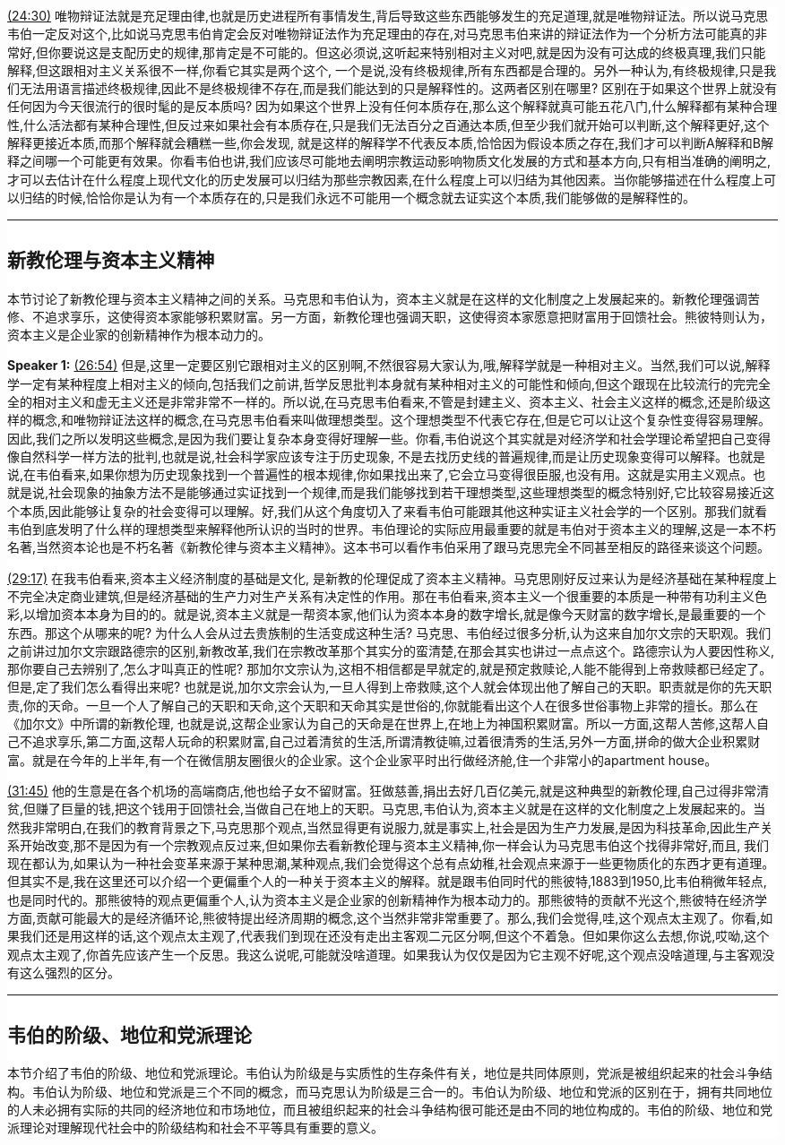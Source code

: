 [(24:30)](https://podwise.ai/dashboard/episodes/120853?locate=1470)
唯物辩证法就是充足理由律,也就是历史进程所有事情发生,背后导致这些东西能够发生的充足道理,就是唯物辩证法。所以说马克思韦伯一定反对这个,比如说马克思韦伯肯定会反对唯物辩证法作为充足理由的存在,对马克思韦伯来讲的辩证法作为一个分析方法可能真的非常好,但你要说这是支配历史的规律,那肯定是不可能的。但这必须说,这听起来特别相对主义对吧,就是因为没有可达成的终极真理,我们只能解释,但这跟相对主义关系很不一样,你看它其实是两个这个, 一个是说,没有终极规律,所有东西都是合理的。另外一种认为,有终极规律,只是我们无法用语言描述终极规律,因此不是终极规律不存在,而是我们能达到的只是解释性的。这两者区别在哪里? 区别在于如果这个世界上就没有任何因为今天很流行的很时髦的是反本质吗? 因为如果这个世界上没有任何本质存在,那么这个解释就真可能五花八门,什么解释都有某种合理性,什么活法都有某种合理性,但反过来如果社会有本质存在,只是我们无法百分之百通达本质,但至少我们就开始可以判断,这个解释更好,这个解释更接近本质,而那个解释就会糟糕一些,你会发现, 就是这样的解释学不代表反本质,恰恰因为假设本质之存在,我们才可以判断A解释和B解释之间哪一个可能更有效果。你看韦伯也讲,我们应该尽可能地去阐明宗教运动影响物质文化发展的方式和基本方向,只有相当准确的阐明之,才可以去估计在什么程度上现代文化的历史发展可以归结为那些宗教因素,在什么程度上可以归结为其他因素。当你能够描述在什么程度上可以归结的时候,恰恰你是认为有一个本质存在的,只是我们永远不可能用一个概念就去证实这个本质,我们能够做的是解释性的。


---

## 新教伦理与资本主义精神
本节讨论了新教伦理与资本主义精神之间的关系。马克思和韦伯认为，资本主义就是在这样的文化制度之上发展起来的。新教伦理强调苦修、不追求享乐，这使得资本家能够积累财富。另一方面，新教伦理也强调天职，这使得资本家愿意把财富用于回馈社会。熊彼特则认为，资本主义是企业家的创新精神作为根本动力的。

**Speaker 1:**
[(26:54)](https://podwise.ai/dashboard/episodes/120853?locate=1614)
但是,这里一定要区别它跟相对主义的区别啊,不然很容易大家认为,哦,解释学就是一种相对主义。当然,我们可以说,解释学一定有某种程度上相对主义的倾向,包括我们之前讲,哲学反思批判本身就有某种相对主义的可能性和倾向,但这个跟现在比较流行的完完全全的相对主义和虚无主义还是非常非常不一样的。所以说,在马克思韦伯看来,不管是封建主义、资本主义、社会主义这样的概念,还是阶级这样的概念,和唯物辩证法这样的概念,在马克思韦伯看来叫做理想类型。这个理想类型不代表它存在,但是它可以让这个复杂性变得容易理解。因此,我们之所以发明这些概念,是因为我们要让复杂本身变得好理解一些。你看,韦伯说这个其实就是对经济学和社会学理论希望把自己变得像自然科学一样方法的批判,也就是说,社会科学家应该专注于历史现象, 不是去找历史线的普遍规律,而是让历史现象变得可以解释。也就是说,在韦伯看来,如果你想为历史现象找到一个普遍性的根本规律,你如果找出来了,它会立马变得很臣服,也没有用。这就是实用主义观点。也就是说,社会现象的抽象方法不是能够通过实证找到一个规律,而是我们能够找到若干理想类型,这些理想类型的概念特别好,它比较容易接近这个本质,因此能够让复杂的社会变得可以理解。好,我们从这个角度切入了来看韦伯可能跟其他这种实证主义社会学的一个区别。那我们就看韦伯到底发明了什么样的理想类型来解释他所认识的当时的世界。韦伯理论的实际应用最重要的就是韦伯对于资本主义的理解,这是一本不朽名著,当然资本论也是不朽名著《新教伦律与资本主义精神》。这本书可以看作韦伯采用了跟马克思完全不同甚至相反的路径来谈这个问题。

[(29:17)](https://podwise.ai/dashboard/episodes/120853?locate=1757)
在我韦伯看来,资本主义经济制度的基础是文化, 是新教的伦理促成了资本主义精神。马克思刚好反过来认为是经济基础在某种程度上不完全决定商业建筑,但是经济基础的生产力对生产关系有决定性的作用。那在韦伯看来,资本主义一个很重要的本质是一种带有功利主义色彩,以增加资本本身为目的的。就是说,资本主义就是一帮资本家,他们认为资本本身的数字增长,就是像今天财富的数字增长,是最重要的一个东西。那这个从哪来的呢? 为什么人会从过去贵族制的生活变成这种生活? 马克思、韦伯经过很多分析,认为这来自加尔文宗的天职观。我们之前讲过加尔文宗跟路德宗的区别,新教改革,我们在宗教改革那个其实分的蛮清楚,在那会其实也讲过一点点这个。路德宗认为人要因性称义,那你要自己去辨别了,怎么才叫真正的性呢? 那加尔文宗认为,这相不相信都是早就定的,就是预定救赎论,人能不能得到上帝救赎都已经定了。但是,定了我们怎么看得出来呢? 也就是说,加尔文宗会认为,一旦人得到上帝救赎,这个人就会体现出他了解自己的天职。职责就是你的先天职责,你的天命。一旦一个人了解自己的天职和天命,这个天职和天命其实是世俗的,你就能看出这个人在很多世俗事物上非常的擅长。那么在《加尔文》中所谓的新教伦理, 也就是说,这帮企业家认为自己的天命是在世界上,在地上为神国积累财富。所以一方面,这帮人苦修,这帮人自己不追求享乐,第二方面,这帮人玩命的积累财富,自己过着清贫的生活,所谓清教徒嘛,过着很清秀的生活,另外一方面,拼命的做大企业积累财富。就是在今年的上半年,有一个在微信朋友圈很火的企业家。这个企业家平时出行做经济舱,住一个非常小的apartment house。

[(31:45)](https://podwise.ai/dashboard/episodes/120853?locate=1905)
他的生意是在各个机场的高端商店,他也给子女不留财富。狂做慈善,捐出去好几百亿美元,就是这种典型的新教伦理,自己过得非常清贫,但赚了巨量的钱,把这个钱用于回馈社会,当做自己在地上的天职。马克思,韦伯认为,资本主义就是在这样的文化制度之上发展起来的。当然我非常明白,在我们的教育背景之下,马克思那个观点,当然显得更有说服力,就是事实上,社会是因为生产力发展,是因为科技革命,因此生产关系开始改变,那不是因为有一个宗教观点反过来,但如果你去看新教伦理与资本主义精神,你一样会认为马克思韦伯这个找得非常好,而且, 我们现在都认为,如果认为一种社会变革来源于某种思潮,某种观点,我们会觉得这个总有点幼稚,社会观点来源于一些更物质化的东西才更有道理。但其实不是,我在这里还可以介绍一个更偏重个人的一种关于资本主义的解释。就是跟韦伯同时代的熊彼特,1883到1950,比韦伯稍微年轻点,也是同时代的。那熊彼特的观点更偏重个人,认为资本主义是企业家的创新精神作为根本动力的。那熊彼特的贡献不光这个,熊彼特在经济学方面,贡献可能最大的是经济循环论,熊彼特提出经济周期的概念,这个当然非常非常重要了。那么,我们会觉得,哇,这个观点太主观了。你看,如果我们还是用这样的话,这个观点太主观了,代表我们到现在还没有走出主客观二元区分啊,但这个不着急。但如果你这么去想,你说,哎呦,这个观点太主观了,你首先应该产生一个反思。我这么说呢,可能就没啥道理。如果我认为仅仅是因为它主观不好呢,这个观点没啥道理,与主客观没有这么强烈的区分。


---

## 韦伯的阶级、地位和党派理论
本节介绍了韦伯的阶级、地位和党派理论。韦伯认为阶级是与实质性的生存条件有关，地位是共同体原则，党派是被组织起来的社会斗争结构。韦伯认为阶级、地位和党派是三个不同的概念，而马克思认为阶级是三合一的。韦伯认为阶级、地位和党派的区别在于，拥有共同地位的人未必拥有实际的共同的经济地位和市场地位，而且被组织起来的社会斗争结构很可能还是由不同的地位构成的。韦伯的阶级、地位和党派理论对理解现代社会中的阶级结构和社会不平等具有重要的意义。
